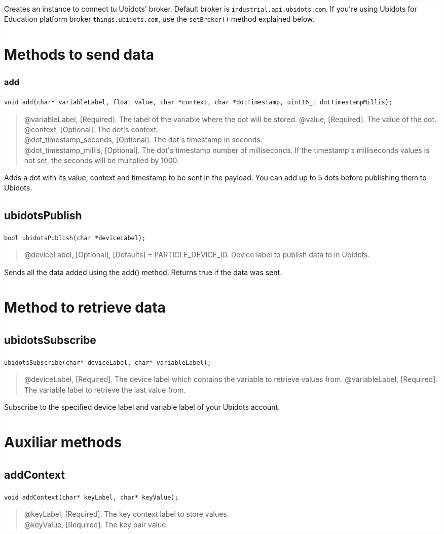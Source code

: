 Creates an instance to connect tu Ubidots' broker. Default broker is `industrial.api.ubidots.com`. If you're using Ubidots for Education platform broker `things.ubidots.com`, use the `setBroker()` method explained below.

# Methods to send data

### add
```
void add(char* variableLabel, float value, char *context, char *dotTimestamp, uint16_t dotTimestampMillis);
```
> @variableLabel, [Required]. The label of the variable where the dot will be stored.
@value, [Required]. The value of the dot.  
@context, [Optional]. The dot's context.  
@dot_timestamp_seconds, [Optional]. The dot's timestamp in seconds.  
@dot_timestamp_millis, [Optional]. The dot's timestamp number of milliseconds. If the timestamp's milliseconds values is not set, the seconds will be multplied by 1000.

Adds a dot with its value, context and timestamp to be sent in the payload. You can add up to 5 dots before publishing them to Ubidots. 
## ubidotsPublish
```
bool ubidotsPublish(char *deviceLabel);
```
> @deviceLabel, [Optional], [Defaults] = PARTICLE_DEVICE_ID. Device label to publish data to in Ubidots.

Sends all the data added using the add() method. Returns true if the data was sent. 

# Method to retrieve data

## ubidotsSubscribe
```
ubidotsSubscribe(char* deviceLabel, char* variableLabel);
```
> @deviceLabel, [Required]. The device label which contains the variable to retrieve values from.
@variableLabel, [Required]. The variable label to retrieve the last value from.

Subscribe to the specified device label and variable label of your Ubidots account.

# Auxiliar methods

## addContext
```
void addContext(char* keyLabel, char* keyValue);
```
> @keyLabel, [Required]. The key context label to store values.  
@keyValue, [Required]. The key pair value. 
